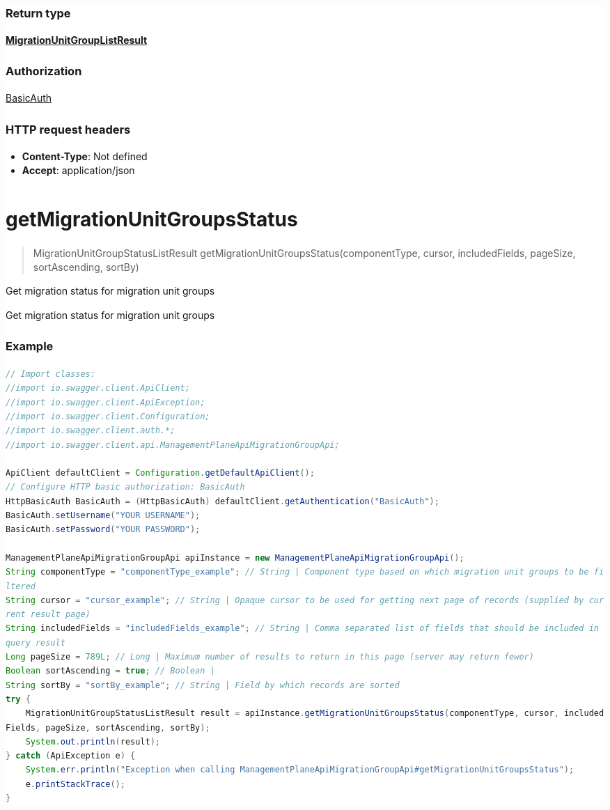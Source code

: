 ### Return type

[**MigrationUnitGroupListResult**](MigrationUnitGroupListResult.md)

### Authorization

[BasicAuth](../README.md#BasicAuth)

### HTTP request headers

 - **Content-Type**: Not defined
 - **Accept**: application/json

<a name="getMigrationUnitGroupsStatus"></a>
# **getMigrationUnitGroupsStatus**
> MigrationUnitGroupStatusListResult getMigrationUnitGroupsStatus(componentType, cursor, includedFields, pageSize, sortAscending, sortBy)

Get migration status for migration unit groups

Get migration status for migration unit groups

### Example
```java
// Import classes:
//import io.swagger.client.ApiClient;
//import io.swagger.client.ApiException;
//import io.swagger.client.Configuration;
//import io.swagger.client.auth.*;
//import io.swagger.client.api.ManagementPlaneApiMigrationGroupApi;

ApiClient defaultClient = Configuration.getDefaultApiClient();
// Configure HTTP basic authorization: BasicAuth
HttpBasicAuth BasicAuth = (HttpBasicAuth) defaultClient.getAuthentication("BasicAuth");
BasicAuth.setUsername("YOUR USERNAME");
BasicAuth.setPassword("YOUR PASSWORD");

ManagementPlaneApiMigrationGroupApi apiInstance = new ManagementPlaneApiMigrationGroupApi();
String componentType = "componentType_example"; // String | Component type based on which migration unit groups to be filtered
String cursor = "cursor_example"; // String | Opaque cursor to be used for getting next page of records (supplied by current result page)
String includedFields = "includedFields_example"; // String | Comma separated list of fields that should be included in query result
Long pageSize = 789L; // Long | Maximum number of results to return in this page (server may return fewer)
Boolean sortAscending = true; // Boolean | 
String sortBy = "sortBy_example"; // String | Field by which records are sorted
try {
    MigrationUnitGroupStatusListResult result = apiInstance.getMigrationUnitGroupsStatus(componentType, cursor, includedFields, pageSize, sortAscending, sortBy);
    System.out.println(result);
} catch (ApiException e) {
    System.err.println("Exception when calling ManagementPlaneApiMigrationGroupApi#getMigrationUnitGroupsStatus");
    e.printStackTrace();
}
```
